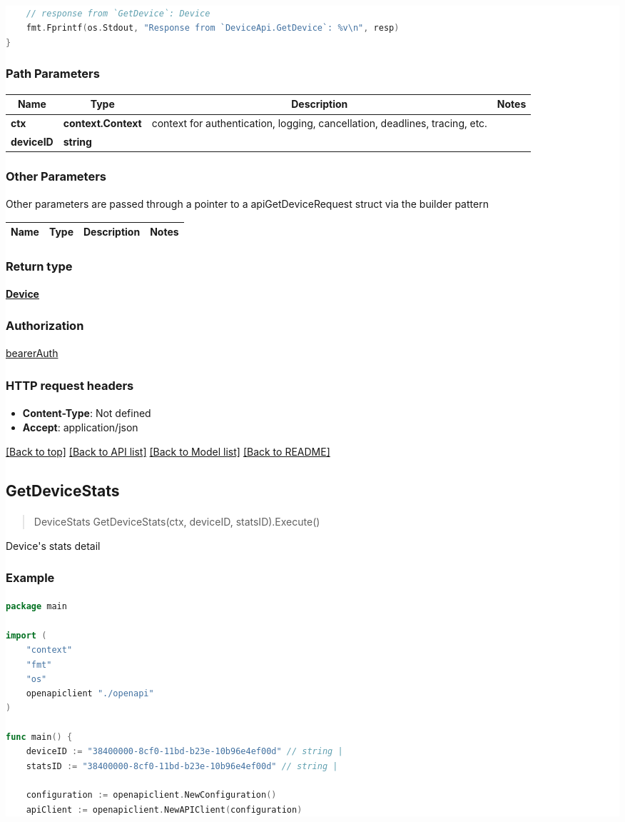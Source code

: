 ```go
    // response from `GetDevice`: Device
    fmt.Fprintf(os.Stdout, "Response from `DeviceApi.GetDevice`: %v\n", resp)
}
```

### Path Parameters


Name | Type | Description  | Notes
------------- | ------------- | ------------- | -------------
**ctx** | **context.Context** | context for authentication, logging, cancellation, deadlines, tracing, etc.
**deviceID** | **string** |  | 

### Other Parameters

Other parameters are passed through a pointer to a apiGetDeviceRequest struct via the builder pattern


Name | Type | Description  | Notes
------------- | ------------- | ------------- | -------------


### Return type

[**Device**](Device.md)

### Authorization

[bearerAuth](../README.md#bearerAuth)

### HTTP request headers

- **Content-Type**: Not defined
- **Accept**: application/json

[[Back to top]](#) [[Back to API list]](../README.md#documentation-for-api-endpoints)
[[Back to Model list]](../README.md#documentation-for-models)
[[Back to README]](../README.md)


## GetDeviceStats

> DeviceStats GetDeviceStats(ctx, deviceID, statsID).Execute()

Device's stats detail

### Example

```go
package main

import (
    "context"
    "fmt"
    "os"
    openapiclient "./openapi"
)

func main() {
    deviceID := "38400000-8cf0-11bd-b23e-10b96e4ef00d" // string | 
    statsID := "38400000-8cf0-11bd-b23e-10b96e4ef00d" // string | 

    configuration := openapiclient.NewConfiguration()
    apiClient := openapiclient.NewAPIClient(configuration)
```